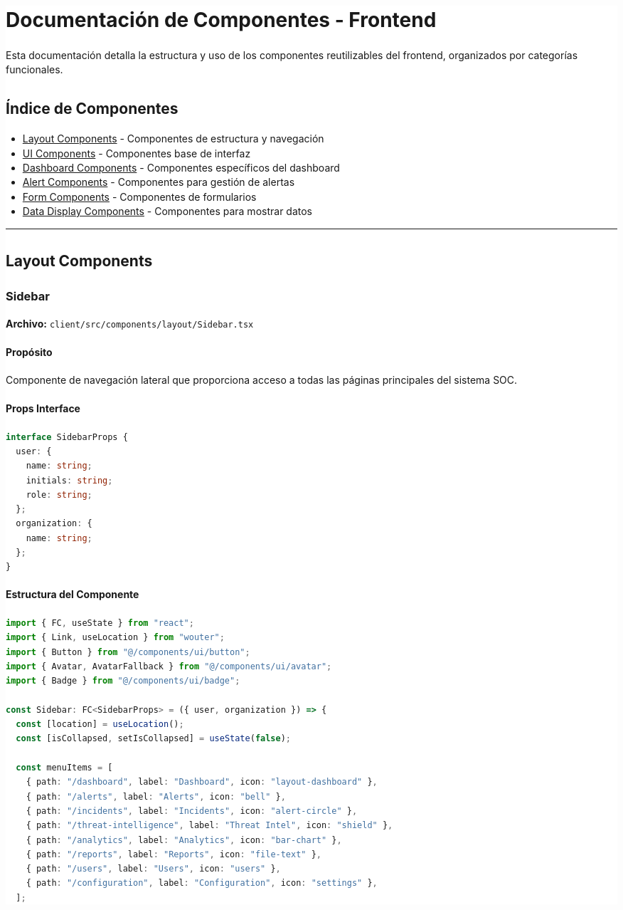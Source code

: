 # Documentación de Componentes - Frontend

Esta documentación detalla la estructura y uso de los componentes reutilizables del frontend, organizados por categorías funcionales.

## Índice de Componentes

- [Layout Components](#layout-components) - Componentes de estructura y navegación
- [UI Components](#ui-components) - Componentes base de interfaz
- [Dashboard Components](#dashboard-components) - Componentes específicos del dashboard
- [Alert Components](#alert-components) - Componentes para gestión de alertas
- [Form Components](#form-components) - Componentes de formularios
- [Data Display Components](#data-display-components) - Componentes para mostrar datos

---

## Layout Components

### Sidebar

**Archivo:** `client/src/components/layout/Sidebar.tsx`

#### Propósito
Componente de navegación lateral que proporciona acceso a todas las páginas principales del sistema SOC.

#### Props Interface
```typescript
interface SidebarProps {
  user: {
    name: string;
    initials: string;
    role: string;
  };
  organization: {
    name: string;
  };
}
```

#### Estructura del Componente
```typescript
import { FC, useState } from "react";
import { Link, useLocation } from "wouter";
import { Button } from "@/components/ui/button";
import { Avatar, AvatarFallback } from "@/components/ui/avatar";
import { Badge } from "@/components/ui/badge";

const Sidebar: FC<SidebarProps> = ({ user, organization }) => {
  const [location] = useLocation();
  const [isCollapsed, setIsCollapsed] = useState(false);

  const menuItems = [
    { path: "/dashboard", label: "Dashboard", icon: "layout-dashboard" },
    { path: "/alerts", label: "Alerts", icon: "bell" },
    { path: "/incidents", label: "Incidents", icon: "alert-circle" },
    { path: "/threat-intelligence", label: "Threat Intel", icon: "shield" },
    { path: "/analytics", label: "Analytics", icon: "bar-chart" },
    { path: "/reports", label: "Reports", icon: "file-text" },
    { path: "/users", label: "Users", icon: "users" },
    { path: "/configuration", label: "Configuration", icon: "settings" },
  ];

```